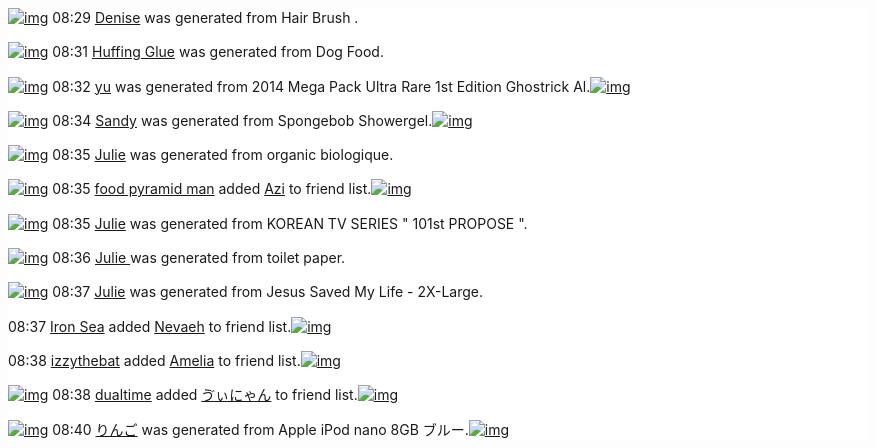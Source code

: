 [![img](http://www.deviantsart.com/1jmt7u4.png)](http://www.barcodekanojo.com/kanojo/3108860/Denise) 08:29 [Denise](http://www.barcodekanojo.com/kanojo/3108860/Denise) was generated from Hair Brush .

[![img](http://www.deviantsart.com/359nb9u.png)](http://www.barcodekanojo.com/kanojo/3108861/Huffing%20Glue) 08:31 [Huffing Glue](http://www.barcodekanojo.com/kanojo/3108861/Huffing%20Glue) was generated from Dog Food.

[![img](http://www.deviantsart.com/1q94enm.png)](http://www.barcodekanojo.com/kanojo/3108862/yu) 08:32 [yu](http://www.barcodekanojo.com/kanojo/3108862/yu) was generated from 2014 Mega Pack Ultra Rare 1st Edition Ghostrick Al.[![img](http://www.deviantsart.com/31k9ed4.jpeg)](http://www.barcodekanojo.com/product_images/barcode/5867430/1409441523/50x50x2014,P20Mega,P20Pack,P20Ultra,P20Rare,P201st,P20Edition,P20Ghostrick,P20Al.jpg,qw=88,ah=88.pagespeed.ic.uOo5WofTmU.jpg)

[![img](http://www.deviantsart.com/2f60m6f.png)](http://www.barcodekanojo.com/kanojo/3108863/Sandy) 08:34 [Sandy](http://www.barcodekanojo.com/kanojo/3108863/Sandy) was generated from Spongebob Showergel.[![img](http://www.deviantsart.com/8ccmii.jpeg)](http://www.barcodekanojo.com/product_images/barcode/5867431/1409441590/50x50xSpongebob,P20Showergel.jpg,qw=88,ah=88.pagespeed.ic.FWAFa5OnSv.jpg)

[![img](http://www.deviantsart.com/1p69ecj.png)](http://www.barcodekanojo.com/kanojo/3108864/Julie) 08:35 [Julie](http://www.barcodekanojo.com/kanojo/3108864/Julie) was generated from organic biologique.

[![img](http://www.deviantsart.com/128opua.jpeg)](http://www.barcodekanojo.com/user/475470/food%20pyramid%20man) 08:35 [food pyramid man](http://www.barcodekanojo.com/user/475470/food%20pyramid%20man) added [Azi](http://www.barcodekanojo.com/kanojo/721690/Azi) to friend list.[![img](http://www.deviantsart.com/h7s4ch.png)](http://www.barcodekanojo.com/kanojo/721690/Azi)

[![img](http://www.deviantsart.com/n9d4qa.png)](http://www.barcodekanojo.com/kanojo/3108865/Julie) 08:35 [Julie](http://www.barcodekanojo.com/kanojo/3108865/Julie) was generated from KOREAN TV SERIES " 101st PROPOSE ".

[![img](http://www.deviantsart.com/1952h0j.png)](http://www.barcodekanojo.com/kanojo/3108866/Julie%20) 08:36 [Julie ](http://www.barcodekanojo.com/kanojo/3108866/Julie%20) was generated from toilet paper.

[![img](http://www.deviantsart.com/15cuaq1.png)](http://www.barcodekanojo.com/kanojo/3108867/Julie) 08:37 [Julie](http://www.barcodekanojo.com/kanojo/3108867/Julie) was generated from Jesus Saved My Life - 2X-Large.

08:37 [Iron Sea](http://www.barcodekanojo.com/user/484071/Iron%20Sea) added [Nevaeh](http://www.barcodekanojo.com/kanojo/2950851/Nevaeh) to friend list.[![img](http://www.deviantsart.com/381kenr.png)](http://www.barcodekanojo.com/kanojo/2950851/Nevaeh)

08:38 [izzythebat](http://www.barcodekanojo.com/user/484373/izzythebat) added [Amelia](http://www.barcodekanojo.com/kanojo/2401518/Amelia) to friend list.[![img](http://www.deviantsart.com/3hg8i5e.png)](http://www.barcodekanojo.com/kanojo/2401518/Amelia)

[![img](http://www.deviantsart.com/2lube5r.jpeg)](http://www.barcodekanojo.com/user/480474/dualtime) 08:38 [dualtime](http://www.barcodekanojo.com/user/480474/dualtime) added [ゔぃにゃん](http://www.barcodekanojo.com/kanojo/1956101/%E3%82%94%E3%81%83%E3%81%AB%E3%82%83%E3%82%93) to friend list.[![img](http://www.deviantsart.com/1tqa8a3.png)](http://www.barcodekanojo.com/kanojo/1956101/%E3%82%94%E3%81%83%E3%81%AB%E3%82%83%E3%82%93)

[![img](http://www.deviantsart.com/37510mk.png)](http://www.barcodekanojo.com/kanojo/3108868/%E3%82%8A%E3%82%93%E3%81%94) 08:40 [りんご](http://www.barcodekanojo.com/kanojo/3108868/%E3%82%8A%E3%82%93%E3%81%94) was generated from Apple iPod nano 8GB ブルー.[![img](http://www.deviantsart.com/2qorc83.jpeg)](http://www.barcodekanojo.com/product_images/barcode/5867440/1409441984/Apple%20iPod%20nano%208GB%20%E3%83%96%E3%83%AB%E3%83%BC.jpg)
